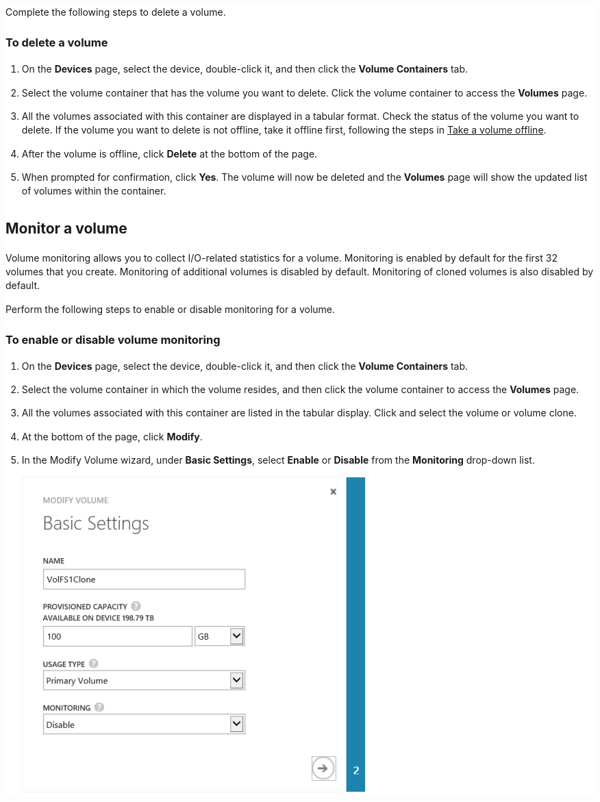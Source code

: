 Complete the following steps to delete a volume.

### To delete a volume

1. On the **Devices** page, select the device, double-click it, and then click the **Volume Containers** tab.

2. Select the volume container that has the volume you want to delete. Click the volume container to access the **Volumes** page.

3. All the volumes associated with this container are displayed in a tabular format. Check the status of the volume you want to delete. If the volume you want to delete is not offline, take it offline first, following the steps in [Take a volume offline](#Take-a-volume-offline).

4. After the volume is offline, click **Delete** at the bottom of the page.

5. When prompted for confirmation, click **Yes**. The volume will now be deleted and the **Volumes** page will show the updated list of volumes within the container.

## Monitor a volume

Volume monitoring allows you to collect I/O-related statistics for a volume. Monitoring is enabled by default for the first 32 volumes that you create. Monitoring of additional volumes is disabled by default. Monitoring of cloned volumes is also disabled by default.

Perform the following steps to enable or disable monitoring for a volume.

### To enable or disable volume monitoring

1. On the **Devices** page, select the device, double-click it, and then click the **Volume Containers** tab.

2. Select the volume container in which the volume resides, and then click the volume container to access the **Volumes** page.

3. All the volumes associated with this container are listed in the tabular display. Click and select the volume or volume clone.

4. At the bottom of the page, click **Modify**.

5. In the Modify Volume wizard, under **Basic Settings**, select **Enable** or **Disable** from the **Monitoring** drop-down list.

    ![monitor a volume](./media/storsimple-manage-volumes/HCS_MonitorVolumeM.png)
